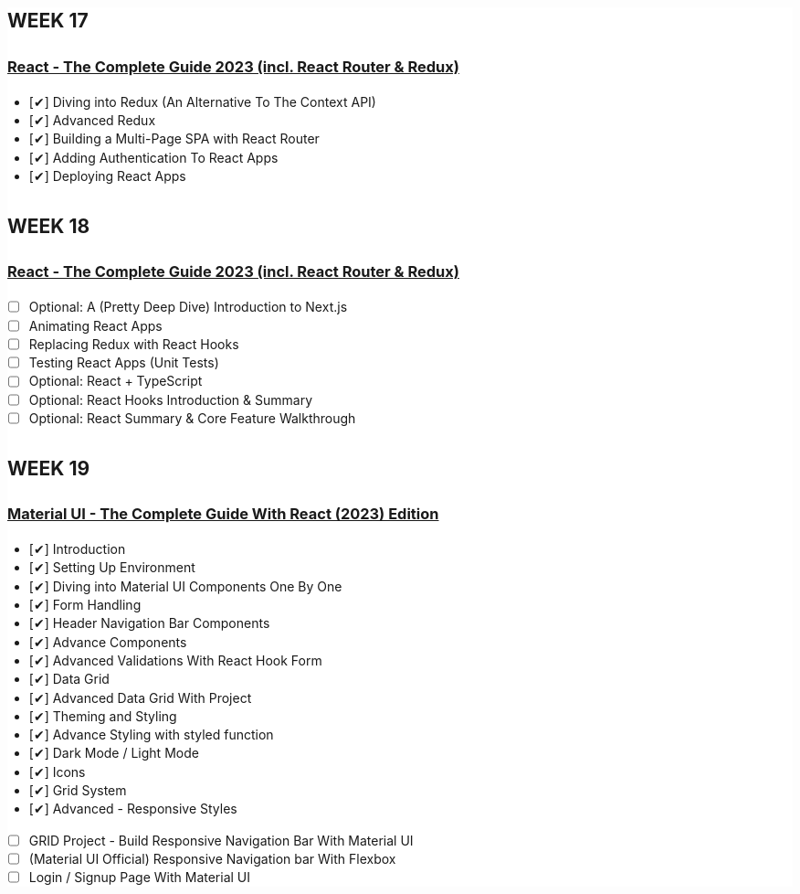 ## WEEK 17

### [React - The Complete Guide 2023 (incl. React Router & Redux)](https://www.udemy.com/course/react-the-complete-guide-incl-redux/)

- [✔] Diving into Redux (An Alternative To The Context API)
- [✔] Advanced Redux
- [✔] Building a Multi-Page SPA with React Router
- [✔] Adding Authentication To React Apps
- [✔] Deploying React Apps

## WEEK 18

### [React - The Complete Guide 2023 (incl. React Router & Redux)](https://www.udemy.com/course/react-the-complete-guide-incl-redux/)

- [ ] Optional: A (Pretty Deep Dive) Introduction to Next.js
- [ ] Animating React Apps
- [ ] Replacing Redux with React Hooks
- [ ] Testing React Apps (Unit Tests)
- [ ] Optional: React + TypeScript
- [ ] Optional: React Hooks Introduction & Summary
- [ ] Optional: React Summary & Core Feature Walkthrough

## WEEK 19

### [Material UI - The Complete Guide With React (2023) Edition](https://www.udemy.com/course/material-ui/)

- [✔] Introduction
- [✔] Setting Up Environment
- [✔] Diving into Material UI Components One By One
- [✔] Form Handling
- [✔] Header Navigation Bar Components
- [✔] Advance Components
- [✔] Advanced Validations With React Hook Form
- [✔] Data Grid
- [✔] Advanced Data Grid With Project
- [✔] Theming and Styling
- [✔] Advance Styling with styled function
- [✔] Dark Mode / Light Mode
- [✔] Icons
- [✔] Grid System
- [✔] Advanced - Responsive Styles
- [ ] GRID Project - Build Responsive Navigation Bar With Material UI
- [ ] (Material UI Official) Responsive Navigation bar With Flexbox
- [ ] Login / Signup Page With Material UI

